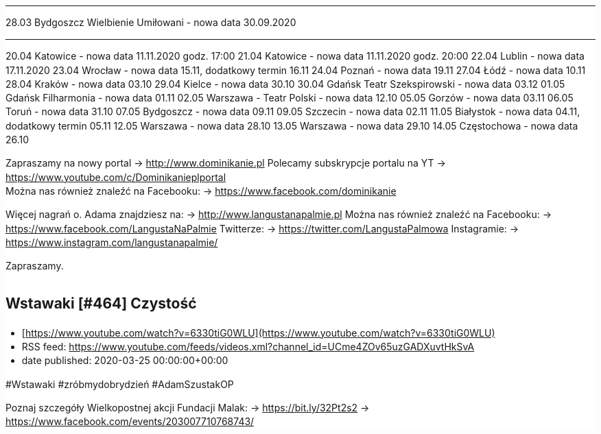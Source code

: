 -----------------------------------------------------------------
28.03 Bydgoszcz Wielbienie Umiłowani - nowa data 30.09.2020
________________________

20.04 Katowice - nowa data 11.11.2020 godz. 17:00
21.04 Katowice - nowa data 11.11.2020 godz. 20:00
22.04 Lublin -  nowa data 17.11.2020
23.04 Wrocław - nowa data 15.11, dodatkowy termin 16.11
24.04 Poznań - nowa data 19.11
27.04 Łódź - nowa data 10.11
28.04 Kraków - nowa data 03.10
29.04 Kielce - nowa data 30.10
30.04 Gdańsk Teatr Szekspirowski  - nowa data 03.12
01.05 Gdańsk Filharmonia - nowa data 01.11
02.05 Warszawa - Teatr Polski - nowa data 12.10 
05.05 Gorzów - nowa data 03.11
06.05 Toruń - nowa data 31.10
07.05 Bydgoszcz - nowa data 09.11
09.05 Szczecin - nowa data 02.11
11.05 Białystok - nowa data 04.11, dodatkowy termin 05.11
12.05 Warszawa - nowa data 28.10
13.05 Warszawa - nowa data 29.10
14.05 Częstochowa - nowa data 26.10

Zapraszamy na nowy portal 
→ http://www.dominikanie.pl
Polecamy subskrypcje portalu na YT
→ https://www.youtube.com/c/Dominikanieplportal  
Można nas również znaleźć na Facebooku: 
→ https://www.facebook.com/dominikanie

Więcej nagrań o. Adama znajdziesz na: 
→ http://www.langustanapalmie.pl
Można nas również znaleźć na Facebooku: 
→ https://www.facebook.com/LangustaNaPalmie
Twitterze: 
→ https://twitter.com/LangustaPalmowa
Instagramie: 
→ https://www.instagram.com/langustanapalmie/

Zapraszamy.

## Wstawaki [#464] Czystość
 - [https://www.youtube.com/watch?v=6330tiG0WLU](https://www.youtube.com/watch?v=6330tiG0WLU)
 - RSS feed: https://www.youtube.com/feeds/videos.xml?channel_id=UCme4ZOv65uzGADXuvtHkSvA
 - date published: 2020-03-25 00:00:00+00:00

#Wstawaki #zróbmydobrydzień #AdamSzustakOP

Poznaj szczegóły Wielkopostnej akcji Fundacji Malak: 
→ https://bit.ly/32Pt2s2
→ https://www.facebook.com/events/203007710768743/
